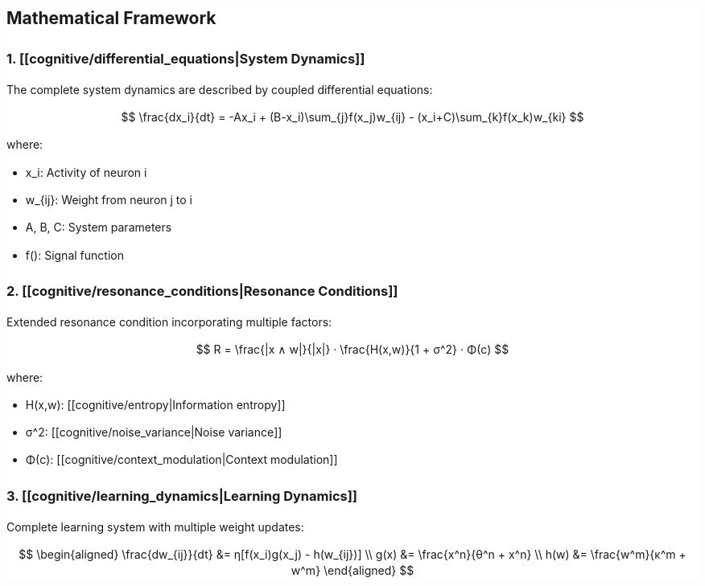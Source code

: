 ## Mathematical Framework

### 1. [[cognitive/differential_equations|System Dynamics]]

The complete system dynamics are described by coupled differential equations:

```math

\frac{dx_i}{dt} = -Ax_i + (B-x_i)\sum_{j}f(x_j)w_{ij} - (x_i+C)\sum_{k}f(x_k)w_{ki}

```

where:

- x_i: Activity of neuron i

- w_{ij}: Weight from neuron j to i

- A, B, C: System parameters

- f(): Signal function

### 2. [[cognitive/resonance_conditions|Resonance Conditions]]

Extended resonance condition incorporating multiple factors:

```math

R = \frac{|x ∧ w|}{|x|} · \frac{H(x,w)}{1 + σ^2} · Φ(c)

```

where:

- H(x,w): [[cognitive/entropy|Information entropy]]

- σ^2: [[cognitive/noise_variance|Noise variance]]

- Φ(c): [[cognitive/context_modulation|Context modulation]]

### 3. [[cognitive/learning_dynamics|Learning Dynamics]]

Complete learning system with multiple weight updates:

```math

\begin{aligned}

\frac{dw_{ij}}{dt} &= η[f(x_i)g(x_j) - h(w_{ij})] \\

g(x) &= \frac{x^n}{θ^n + x^n} \\

h(w) &= \frac{w^m}{κ^m + w^m}

\end{aligned}

```
